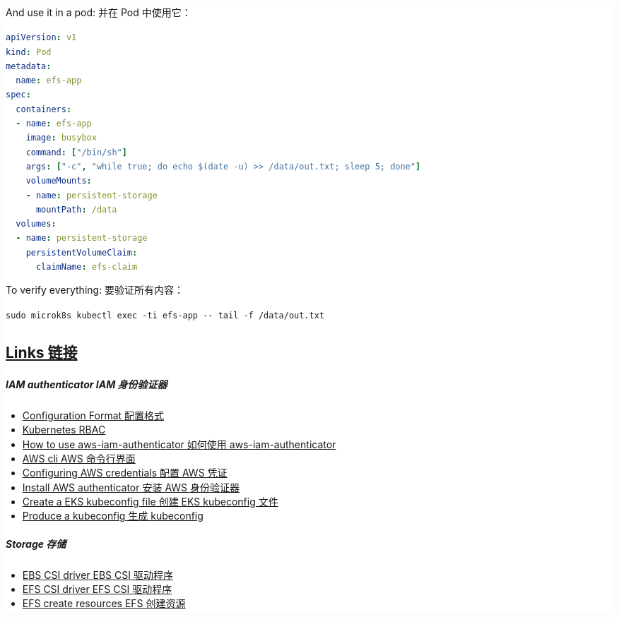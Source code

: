 And use it in a pod:
并在 Pod 中使用它：

```yaml
apiVersion: v1
kind: Pod
metadata:
  name: efs-app
spec:
  containers:
  - name: efs-app
    image: busybox
    command: ["/bin/sh"]
    args: ["-c", "while true; do echo $(date -u) >> /data/out.txt; sleep 5; done"]
    volumeMounts:
    - name: persistent-storage
      mountPath: /data
  volumes:
  - name: persistent-storage
    persistentVolumeClaim:
      claimName: efs-claim
```

To verify everything: 要验证所有内容：

```auto
sudo microk8s kubectl exec -ti efs-app -- tail -f /data/out.txt
```

## [ Links 链接](https://microk8s.io/docs/eks-d#links)

##### IAM authenticator IAM 身份验证器

- [Configuration Format 配置格式](https://github.com/kubernetes-sigs/aws-iam-authenticator#full-configuration-format)
- [Kubernetes RBAC](https://kubernetes.io/docs/reference/access-authn-authz/rbac/)
- [How to use aws-iam-authenticator
  如何使用 aws-iam-authenticator](https://github.com/kubernetes-sigs/aws-iam-authenticator)
- [AWS cli AWS 命令行界面](https://aws.amazon.com/cli/)
- [Configuring AWS credentials
  配置 AWS 凭证](https://docs.aws.amazon.com/cli/latest/userguide/cli-configure-quickstart.html)
- [Install AWS authenticator
  安装 AWS 身份验证器](https://docs.aws.amazon.com/eks/latest/userguide/install-aws-iam-authenticator.html)
- [Create a EKS kubeconfig file
  创建 EKS kubeconfig 文件](https://docs.aws.amazon.com/eks/latest/userguide/create-kubeconfig.html)
- [Produce a kubeconfig 生成 kubeconfig](https://docs.aws.amazon.com/eks/latest/userguide/create-kubeconfig.html)

##### Storage 存储

- [EBS CSI driver EBS CSI 驱动程序](https://github.com/kubernetes-sigs/aws-ebs-csi-driver)
- [EFS CSI driver EFS CSI 驱动程序](https://github.com/kubernetes-sigs/aws-efs-csi-driver)
- [EFS create resources EFS 创建资源](https://docs.aws.amazon.com/efs/latest/ug/gs-step-two-create-efs-resources.html)